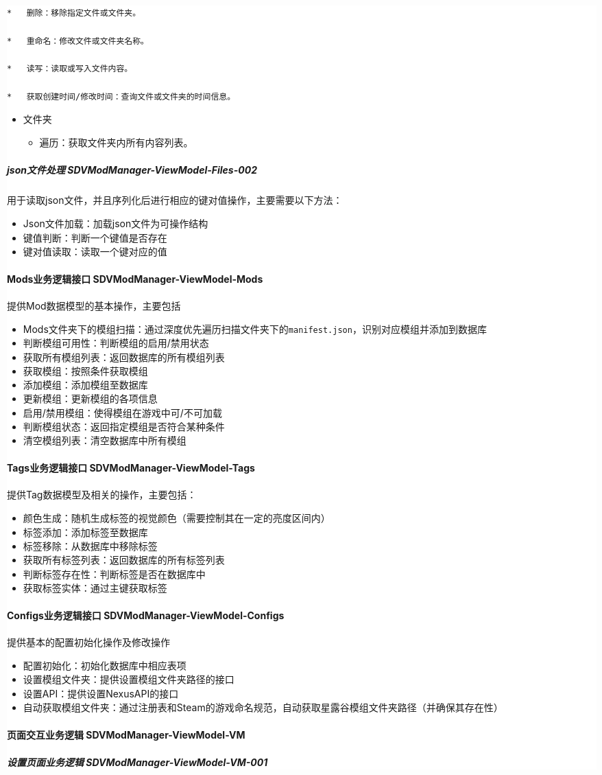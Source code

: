     *   删除：移除指定文件或文件夹。  
        
    *   重命名：修改文件或文件夹名称。  
        
    *   读写：读取或写入文件内容。  
        
    *   获取创建时间/修改时间：查询文件或文件夹的时间信息。  
    
*   文件夹
    
    *   遍历：获取文件夹内所有内容列表。

#####  json文件处理 SDVModManager-ViewModel-Files-002

用于读取json文件，并且序列化后进行相应的键对值操作，主要需要以下方法：

- Json文件加载：加载json文件为可操作结构
- 键值判断：判断一个键值是否存在
- 键对值读取：读取一个键对应的值

#### Mods业务逻辑接口 SDVModManager-ViewModel-Mods

提供Mod数据模型的基本操作，主要包括

- Mods文件夹下的模组扫描：通过深度优先遍历扫描文件夹下的`manifest.json`，识别对应模组并添加到数据库
- 判断模组可用性：判断模组的启用/禁用状态
- 获取所有模组列表：返回数据库的所有模组列表
- 获取模组：按照条件获取模组
- 添加模组：添加模组至数据库
- 更新模组：更新模组的各项信息
- 启用/禁用模组：使得模组在游戏中可/不可加载
- 判断模组状态：返回指定模组是否符合某种条件
- 清空模组列表：清空数据库中所有模组

#### Tags业务逻辑接口 SDVModManager-ViewModel-Tags

提供Tag数据模型及相关的操作，主要包括：

- 颜色生成：随机生成标签的视觉颜色（需要控制其在一定的亮度区间内）
- 标签添加：添加标签至数据库
- 标签移除：从数据库中移除标签
- 获取所有标签列表：返回数据库的所有标签列表
- 判断标签存在性：判断标签是否在数据库中
- 获取标签实体：通过主键获取标签

#### Configs业务逻辑接口   SDVModManager-ViewModel-Configs

提供基本的配置初始化操作及修改操作

- 配置初始化：初始化数据库中相应表项
- 设置模组文件夹：提供设置模组文件夹路径的接口
- 设置API：提供设置NexusAPI的接口
- 自动获取模组文件夹：通过注册表和Steam的游戏命名规范，自动获取星露谷模组文件夹路径（并确保其存在性）

#### 页面交互业务逻辑 SDVModManager-ViewModel-VM

#####   设置页面业务逻辑 SDVModManager-ViewModel-VM-001

